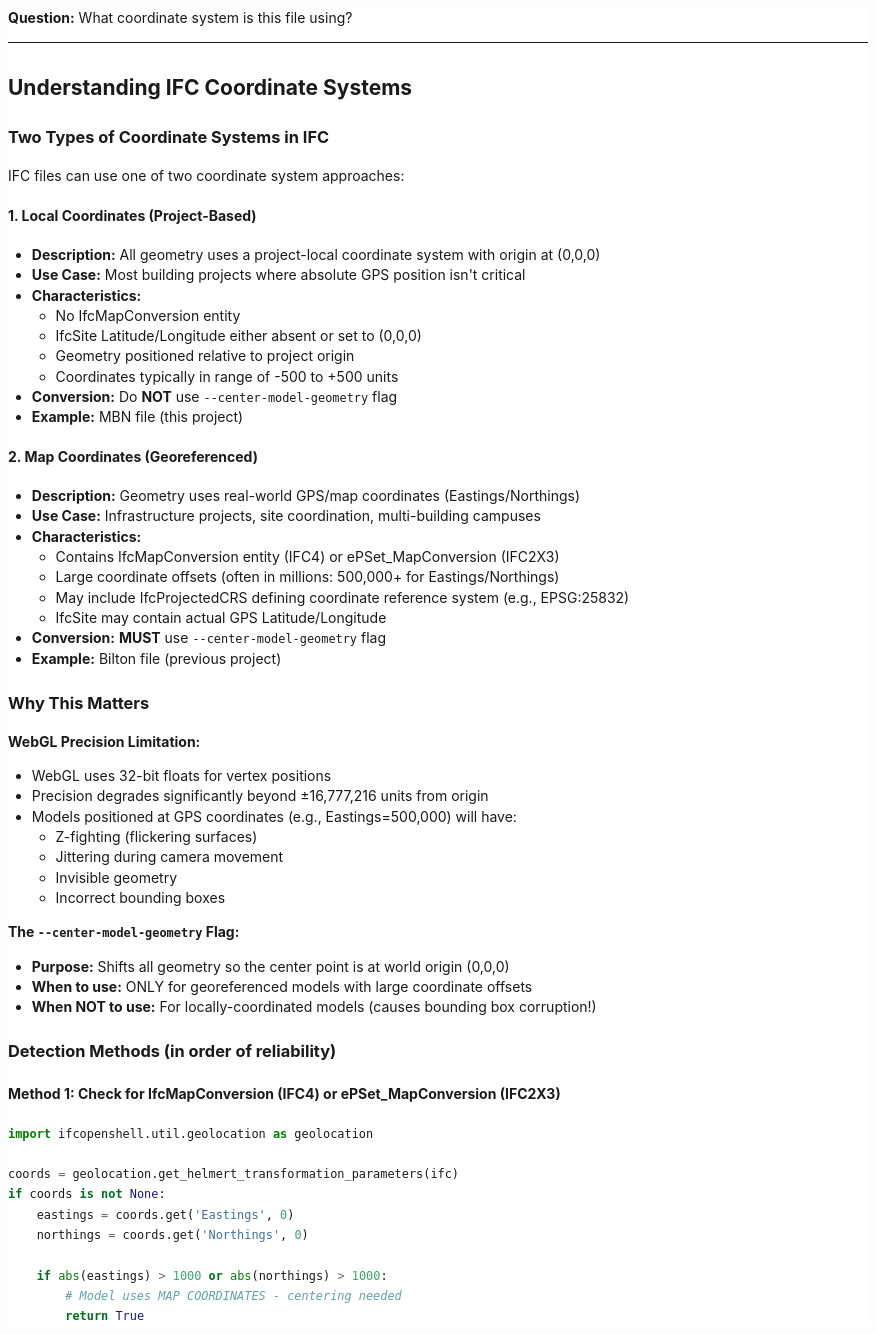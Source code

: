 **Question:** What coordinate system is this file using?

---

## Understanding IFC Coordinate Systems

### Two Types of Coordinate Systems in IFC

IFC files can use one of two coordinate system approaches:

#### 1. **Local Coordinates** (Project-Based)
- **Description:** All geometry uses a project-local coordinate system with origin at (0,0,0)
- **Use Case:** Most building projects where absolute GPS position isn't critical
- **Characteristics:**
  - No IfcMapConversion entity
  - IfcSite Latitude/Longitude either absent or set to (0,0,0)
  - Geometry positioned relative to project origin
  - Coordinates typically in range of -500 to +500 units
- **Conversion:** Do **NOT** use `--center-model-geometry` flag
- **Example:** MBN file (this project)

#### 2. **Map Coordinates** (Georeferenced)
- **Description:** Geometry uses real-world GPS/map coordinates (Eastings/Northings)
- **Use Case:** Infrastructure projects, site coordination, multi-building campuses
- **Characteristics:**
  - Contains IfcMapConversion entity (IFC4) or ePSet_MapConversion (IFC2X3)
  - Large coordinate offsets (often in millions: 500,000+ for Eastings/Northings)
  - May include IfcProjectedCRS defining coordinate reference system (e.g., EPSG:25832)
  - IfcSite may contain actual GPS Latitude/Longitude
- **Conversion:** **MUST** use `--center-model-geometry` flag
- **Example:** Bilton file (previous project)

### Why This Matters

**WebGL Precision Limitation:**
- WebGL uses 32-bit floats for vertex positions
- Precision degrades significantly beyond ±16,777,216 units from origin
- Models positioned at GPS coordinates (e.g., Eastings=500,000) will have:
  - Z-fighting (flickering surfaces)
  - Jittering during camera movement
  - Invisible geometry
  - Incorrect bounding boxes

**The `--center-model-geometry` Flag:**
- **Purpose:** Shifts all geometry so the center point is at world origin (0,0,0)
- **When to use:** ONLY for georeferenced models with large coordinate offsets
- **When NOT to use:** For locally-coordinated models (causes bounding box corruption!)

### Detection Methods (in order of reliability)

#### Method 1: Check for IfcMapConversion (IFC4) or ePSet_MapConversion (IFC2X3)
```python
import ifcopenshell.util.geolocation as geolocation

coords = geolocation.get_helmert_transformation_parameters(ifc)
if coords is not None:
    eastings = coords.get('Eastings', 0)
    northings = coords.get('Northings', 0)

    if abs(eastings) > 1000 or abs(northings) > 1000:
        # Model uses MAP COORDINATES - centering needed
        return True
```

